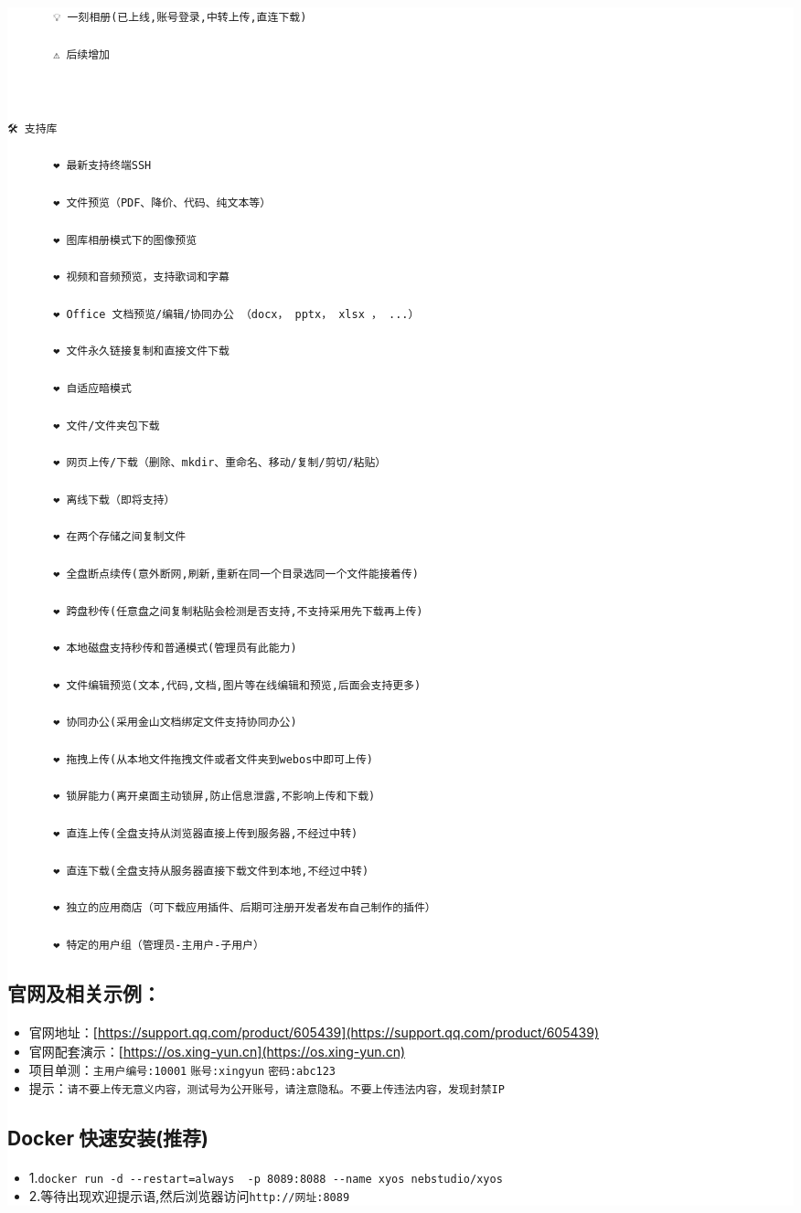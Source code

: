            💡 一刻相册(已上线,账号登录,中转上传,直连下载)

           ⚠️ 后续增加

 

    🛠 支持库

           ❤️ 最新支持终端SSH

           ❤️ 文件预览（PDF、降价、代码、纯文本等）

           ❤️ 图库相册模式下的图像预览

           ❤️ 视频和音频预览，支持歌词和字幕

           ❤️ Office 文档预览/编辑/协同办公 （docx， pptx， xlsx ， ...）

           ❤️ 文件永久链接复制和直接文件下载

           ❤️ 自适应暗模式

           ❤️ 文件/文件夹包下载

           ❤️ 网页上传/下载（删除、mkdir、重命名、移动/复制/剪切/粘贴）

           ❤️ 离线下载（即将支持）

           ❤️ 在两个存储之间复制文件

           ❤️ 全盘断点续传(意外断网,刷新,重新在同一个目录选同一个文件能接着传)

           ❤️ 跨盘秒传(任意盘之间复制粘贴会检测是否支持,不支持采用先下载再上传)

           ❤️ 本地磁盘支持秒传和普通模式(管理员有此能力)

           ❤️ 文件编辑预览(文本,代码,文档,图片等在线编辑和预览,后面会支持更多)

           ❤️ 协同办公(采用金山文档绑定文件支持协同办公)

           ❤️ 拖拽上传(从本地文件拖拽文件或者文件夹到webos中即可上传)

           ❤️ 锁屏能力(离开桌面主动锁屏,防止信息泄露,不影响上传和下载)

           ❤️ 直连上传(全盘支持从浏览器直接上传到服务器,不经过中转)

           ❤️ 直连下载(全盘支持从服务器直接下载文件到本地,不经过中转)

           ❤️ 独立的应用商店（可下载应用插件、后期可注册开发者发布自己制作的插件）

           ❤️ 特定的用户组（管理员-主用户-子用户）



## 官网及相关示例：

* 官网地址：[https://support.qq.com/product/605439](https://support.qq.com/product/605439)
* 官网配套演示：[https://os.xing-yun.cn](https://os.xing-yun.cn)
* 项目单测：`主用户编号:10001`
`账号:xingyun`
`密码:abc123`
* 提示：`请不要上传无意义内容，测试号为公开账号，请注意隐私。不要上传违法内容，发现封禁IP`

## Docker 快速安装(推荐)
* 1.`docker run -d --restart=always  -p 8089:8088 --name xyos nebstudio/xyos
`
* 2.等待出现欢迎提示语,然后浏览器访问`http://网址:8089`
